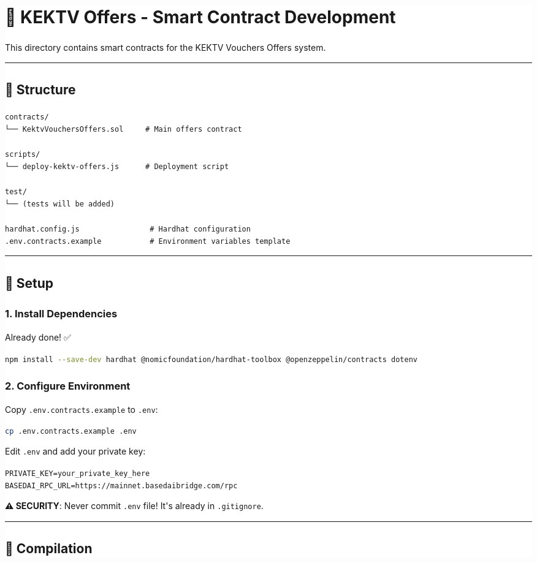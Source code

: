 # 🔧 KEKTV Offers - Smart Contract Development

This directory contains smart contracts for the KEKTV Vouchers Offers system.

---

## 📁 Structure

```
contracts/
└── KektvVouchersOffers.sol     # Main offers contract

scripts/
└── deploy-kektv-offers.js      # Deployment script

test/
└── (tests will be added)

hardhat.config.js                # Hardhat configuration
.env.contracts.example           # Environment variables template
```

---

## 🚀 Setup

### 1. Install Dependencies

Already done! ✅

```bash
npm install --save-dev hardhat @nomicfoundation/hardhat-toolbox @openzeppelin/contracts dotenv
```

### 2. Configure Environment

Copy `.env.contracts.example` to `.env`:

```bash
cp .env.contracts.example .env
```

Edit `.env` and add your private key:

```env
PRIVATE_KEY=your_private_key_here
BASEDAI_RPC_URL=https://mainnet.basedaibridge.com/rpc
```

**⚠️ SECURITY**: Never commit `.env` file! It's already in `.gitignore`.

---

## 🔨 Compilation
